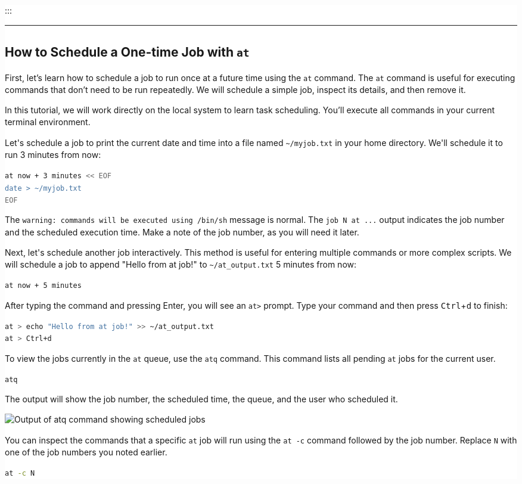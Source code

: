 :::

---

## How to Schedule a One-time Job with `at`

First, let’s learn how to schedule a job to run once at a future time using the `at` command. The `at` command is useful for executing commands that don’t need to be run repeatedly. We will schedule a simple job, inspect its details, and then remove it.

In this tutorial, we will work directly on the local system to learn task scheduling. You’ll execute all commands in your current terminal environment.

Let's schedule a job to print the current date and time into a file named <FontIcon icon="fas fa-folder-open"/>`~/`<FontIcon icon="fas fa-file-lines"/>`myjob.txt` in your home directory. We'll schedule it to run 3 minutes from now:

```sh
at now + 3 minutes << EOF
date > ~/myjob.txt
EOF
```

The `warning: commands will be executed using /bin/sh` message is normal. The `job N at ...` output indicates the job number and the scheduled execution time. Make a note of the job number, as you will need it later.

Next, let's schedule another job interactively. This method is useful for entering multiple commands or more complex scripts. We will schedule a job to append "Hello from at job!" to <FontIcon icon="fas fa-folder-open"/>`~/`<FontIcon icon="fas fa-file-lines"/>`at_output.txt` 5 minutes from now:

```sh
at now + 5 minutes
```

After typing the command and pressing Enter, you will see an `at>` prompt. Type your command and then press <kbd>Ctrl</kbd>+<kbd>d</kbd> to finish:

```sh
at > echo "Hello from at job!" >> ~/at_output.txt
at > Ctrl+d
```

To view the jobs currently in the `at` queue, use the `atq` command. This command lists all pending `at` jobs for the current user.

```sh
atq
```

The output will show the job number, the scheduled time, the queue, and the user who scheduled it.

![Output of atq command showing scheduled jobs](https://cdn.hashnode.com/res/hashnode/image/upload/v1750726190789/d2dd54c0-80a0-4bb2-8561-3114bb279387.png)

You can inspect the commands that a specific `at` job will run using the `at -c` command followed by the job number. Replace `N` with one of the job numbers you noted earlier.

```sh
at -c N
```
